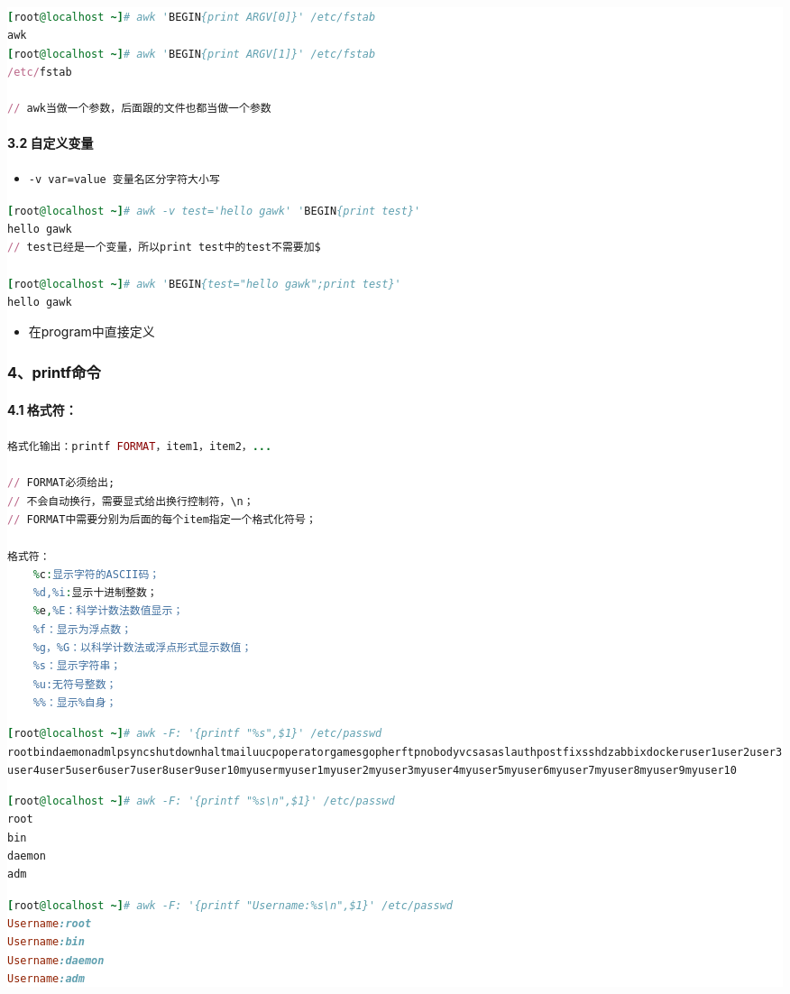 ```ruby
[root@localhost ~]# awk 'BEGIN{print ARGV[0]}' /etc/fstab 
awk
[root@localhost ~]# awk 'BEGIN{print ARGV[1]}' /etc/fstab 
/etc/fstab

// awk当做一个参数，后面跟的文件也都当做一个参数
```
#### 3.2 自定义变量
- `-v var=value 变量名区分字符大小写`

```ruby
[root@localhost ~]# awk -v test='hello gawk' 'BEGIN{print test}'
hello gawk
// test已经是一个变量，所以print test中的test不需要加$

[root@localhost ~]# awk 'BEGIN{test="hello gawk";print test}'
hello gawk

```

- 在program中直接定义

### 4、printf命令
#### 4.1 格式符：
```ruby
格式化输出：printf FORMAT，item1，item2，...

// FORMAT必须给出;
// 不会自动换行，需要显式给出换行控制符，\n；
// FORMAT中需要分别为后面的每个item指定一个格式化符号；

格式符：
	%c:显示字符的ASCII码；
	%d,%i:显示十进制整数；
	%e,%E：科学计数法数值显示；
	%f：显示为浮点数；
	%g，%G：以科学计数法或浮点形式显示数值；
	%s：显示字符串；
	%u:无符号整数；
	%%：显示%自身；

```
```ruby
[root@localhost ~]# awk -F: '{printf "%s",$1}' /etc/passwd
rootbindaemonadmlpsyncshutdownhaltmailuucpoperatorgamesgopherftpnobodyvcsasaslauthpostfixsshdzabbixdockeruser1user2user3user4user5user6user7user8user9user10myusermyuser1myuser2myuser3myuser4myuser5myuser6myuser7myuser8myuser9myuser10
```
```ruby
[root@localhost ~]# awk -F: '{printf "%s\n",$1}' /etc/passwd
root
bin
daemon
adm

```
```ruby
[root@localhost ~]# awk -F: '{printf "Username:%s\n",$1}' /etc/passwd
Username:root
Username:bin
Username:daemon
Username:adm

```
```ruby
```